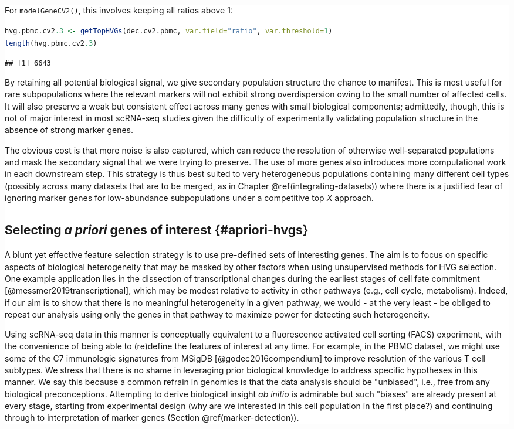 For `modelGeneCV2()`, this involves keeping all ratios above 1:


```r
hvg.pbmc.cv2.3 <- getTopHVGs(dec.cv2.pbmc, var.field="ratio", var.threshold=1)
length(hvg.pbmc.cv2.3)
```

```
## [1] 6643
```

By retaining all potential biological signal, we give secondary population structure the chance to manifest.
This is most useful for rare subpopulations where the relevant markers will not exhibit strong overdispersion owing to the small number of affected cells.
It will also preserve a weak but consistent effect across many genes with small biological components; admittedly, though, this is not of major interest in most scRNA-seq studies given the difficulty of experimentally validating population structure in the absence of strong marker genes.

The obvious cost is that more noise is also captured, which can reduce the resolution of otherwise well-separated populations and mask the secondary signal that we were trying to preserve.
The use of more genes also introduces more computational work in each downstream step.
This strategy is thus best suited to very heterogeneous populations containing many different cell types (possibly across many datasets that are to be merged, as in Chapter \@ref(integrating-datasets)) where there is a justified fear of ignoring marker genes for low-abundance subpopulations under a competitive top $X$ approach.

## Selecting _a priori_ genes of interest {#apriori-hvgs}

A blunt yet effective feature selection strategy is to use pre-defined sets of interesting genes.
The aim is to focus on specific aspects of biological heterogeneity that may be masked by other factors when using unsupervised methods for HVG selection.
One example application lies in the dissection of transcriptional changes during the earliest stages of cell fate commitment [@messmer2019transcriptional], which may be modest relative to activity in other pathways (e.g., cell cycle, metabolism).
Indeed, if our aim is to show that there is no meaningful heterogeneity in a given pathway, we would - at the very least - be obliged to repeat our analysis using only the genes in that pathway to maximize power for detecting such heterogeneity.

Using scRNA-seq data in this manner is conceptually equivalent to a fluorescence activated cell sorting (FACS) experiment, with the convenience of being able to (re)define the features of interest at any time.
For example, in the PBMC dataset, we might use some of the C7 immunologic signatures from MSigDB [@godec2016compendium] to improve resolution of the various T cell subtypes.
We stress that there is no shame in leveraging prior biological knowledge to address specific hypotheses in this manner.
We say this because a common refrain in genomics is that the data analysis should be "unbiased", i.e., free from any biological preconceptions.
Attempting to derive biological insight _ab initio_ is admirable but such "biases" are already present at every stage, starting from experimental design (why are we interested in this cell population in the first place?) and continuing through to interpretation of marker genes (Section \@ref(marker-detection)).

